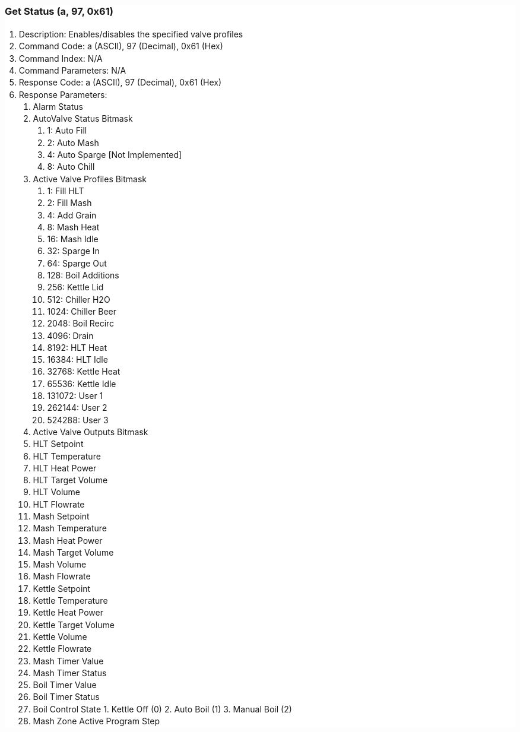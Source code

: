 ### Get Status (a, 97, 0x61)

1.  Description: Enables/disables the specified valve profiles
2.  Command Code: a (ASCII), 97 (Decimal), 0x61 (Hex)
3.  Command Index: N/A
4.  Command Parameters: N/A
5.  Response Code: a (ASCII), 97 (Decimal), 0x61 (Hex)
6.  Response Parameters:
    1.  Alarm Status
    2.  AutoValve Status Bitmask
        1.  1: Auto Fill
        2.  2: Auto Mash
        3.  4: Auto Sparge [Not Implemented]
        4.  8: Auto Chill
    3.  Active Valve Profiles Bitmask
        1.  1: Fill HLT
        2.  2: Fill Mash
        3.  4: Add Grain
        4.  8: Mash Heat
        5.  16: Mash Idle
        6.  32: Sparge In
        7.  64: Sparge Out
        8.  128: Boil Additions
        9.  256: Kettle Lid
        10.  512: Chiller H2O
        11.  1024: Chiller Beer
        12.  2048: Boil Recirc
        13.  4096: Drain
        14.  8192: HLT Heat
        15.  16384: HLT Idle
        16.  32768: Kettle Heat
        17.  65536: Kettle Idle
        18.  131072: User 1
        19.  262144: User 2
        20.  524288: User 3
    4.  Active Valve Outputs Bitmask
    5.  HLT Setpoint
    6.  HLT Temperature
    7.  HLT Heat Power
    8.  HLT Target Volume
    9.  HLT Volume
    10.  HLT Flowrate
    11.  Mash Setpoint
    12.  Mash Temperature
    13.  Mash Heat Power
    14.  Mash Target Volume
    15.  Mash Volume
    16.  Mash Flowrate
    17.  Kettle Setpoint
    18.  Kettle Temperature
    19.  Kettle Heat Power
    20.  Kettle Target Volume
    21.  Kettle Volume
    22.  Kettle Flowrate
    23.  Mash Timer Value
    24.  Mash Timer Status
    25.  Boil Timer Value
    26.  Boil Timer Status
    27.  Boil Control State
        1.  Kettle Off (0)
        2.  Auto Boil (1)
        3.  Manual Boil (2)
    28.  Mash Zone Active Program Step